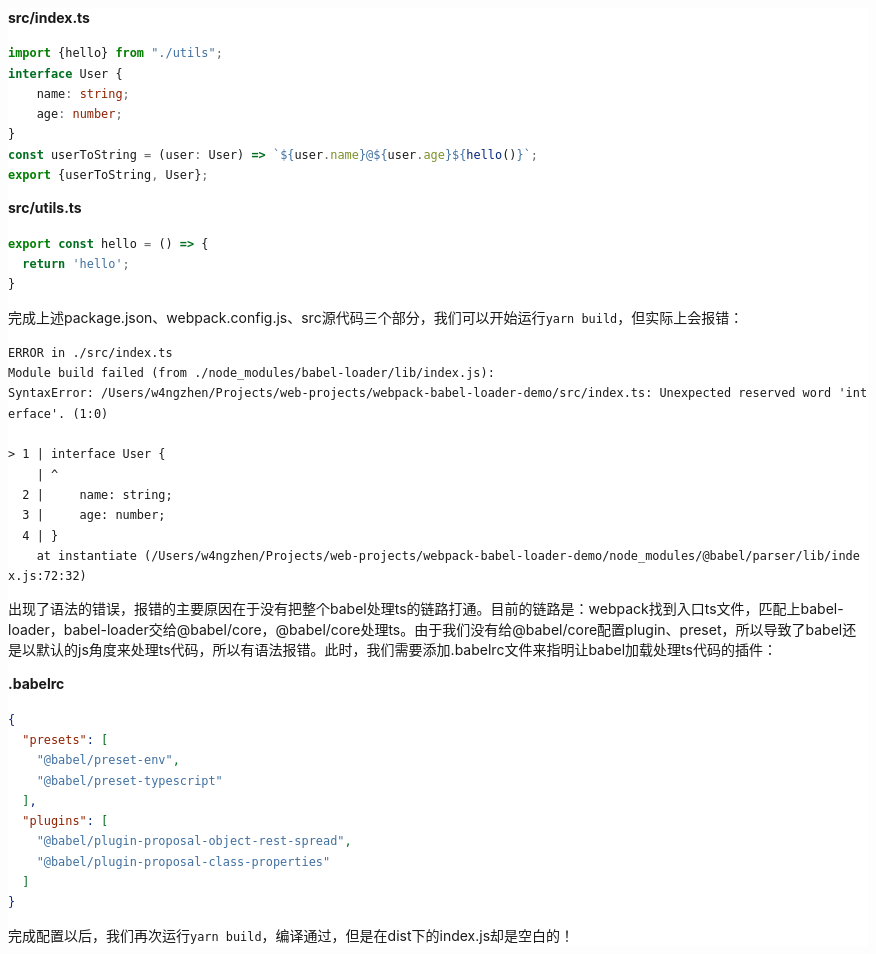 **src/index.ts**

```ts
import {hello} from "./utils";
interface User {
    name: string;
    age: number;
}
const userToString = (user: User) => `${user.name}@${user.age}${hello()}`;
export {userToString, User};
```

**src/utils.ts**

```ts
export const hello = () => {
  return 'hello';
}
```

完成上述package.json、webpack.config.js、src源代码三个部分，我们可以开始运行`yarn build`，但实际上会报错：

```
ERROR in ./src/index.ts
Module build failed (from ./node_modules/babel-loader/lib/index.js):
SyntaxError: /Users/w4ngzhen/Projects/web-projects/webpack-babel-loader-demo/src/index.ts: Unexpected reserved word 'interface'. (1:0)

> 1 | interface User {
    | ^
  2 |     name: string;
  3 |     age: number;
  4 | }
    at instantiate (/Users/w4ngzhen/Projects/web-projects/webpack-babel-loader-demo/node_modules/@babel/parser/lib/index.js:72:32)
```

出现了语法的错误，报错的主要原因在于没有把整个babel处理ts的链路打通。目前的链路是：webpack找到入口ts文件，匹配上babel-loader，babel-loader交给@babel/core，@babel/core处理ts。由于我们没有给@babel/core配置plugin、preset，所以导致了babel还是以默认的js角度来处理ts代码，所以有语法报错。此时，我们需要添加.babelrc文件来指明让babel加载处理ts代码的插件：

**.babelrc**

```json
{
  "presets": [
    "@babel/preset-env",
    "@babel/preset-typescript"
  ],
  "plugins": [
    "@babel/plugin-proposal-object-rest-spread",
    "@babel/plugin-proposal-class-properties"
  ]
}
```

完成配置以后，我们再次运行`yarn build`，编译通过，但是在dist下的index.js却是空白的！
